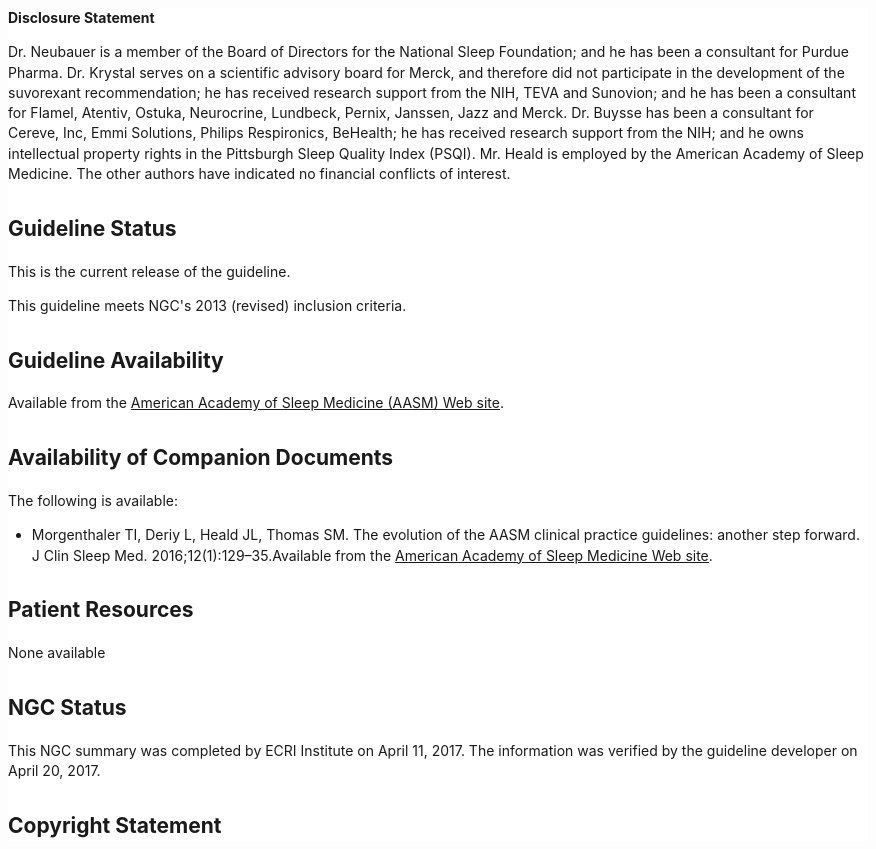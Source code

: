 **Disclosure Statement**

Dr. Neubauer is a member of the Board of Directors for the National Sleep Foundation; and he has been a consultant for Purdue Pharma. Dr. Krystal serves on a scientific advisory board for Merck, and therefore did not participate in the development of the suvorexant recommendation; he has received research support from the NIH, TEVA and Sunovion; and he has been a consultant for Flamel, Atentiv, Ostuka, Neurocrine, Lundbeck, Pernix, Janssen, Jazz and Merck. Dr. Buysse has been a consultant for Cereve, Inc, Emmi Solutions, Philips Respironics, BeHealth; he has received research support from the NIH; and he owns intellectual property rights in the Pittsburgh Sleep Quality Index (PSQI). Mr. Heald is employed by the American Academy of Sleep Medicine. The other authors have indicated no financial conflicts of interest.

## Guideline Status



This is the current release of the guideline.

This guideline meets NGC's 2013 (revised) inclusion criteria.

## Guideline Availability



Available from the [American Academy of Sleep Medicine (AASM) Web site](http://www.aasmnet.org/Resources/pdf/PharmacologicTreatmentofInsomnia.pdf "American Academy of Sleep Medicine \(AASM\) Web site").

## Availability of Companion Documents



The following is available:

  * Morgenthaler TI, Deriy L, Heald JL, Thomas SM. The evolution of the AASM clinical practice guidelines: another step forward. J Clin Sleep Med. 2016;12(1):129–35.Available from the [American Academy of Sleep Medicine Web site](http://www.aasmnet.org/jcsm/ViewAbstract.aspx?pid=30407 "American Academy of Sleep Medicine Web site"). 



## Patient Resources



None available

## NGC Status



This NGC summary was completed by ECRI Institute on April 11, 2017. The information was verified by the guideline developer on April 20, 2017.

## Copyright Statement

